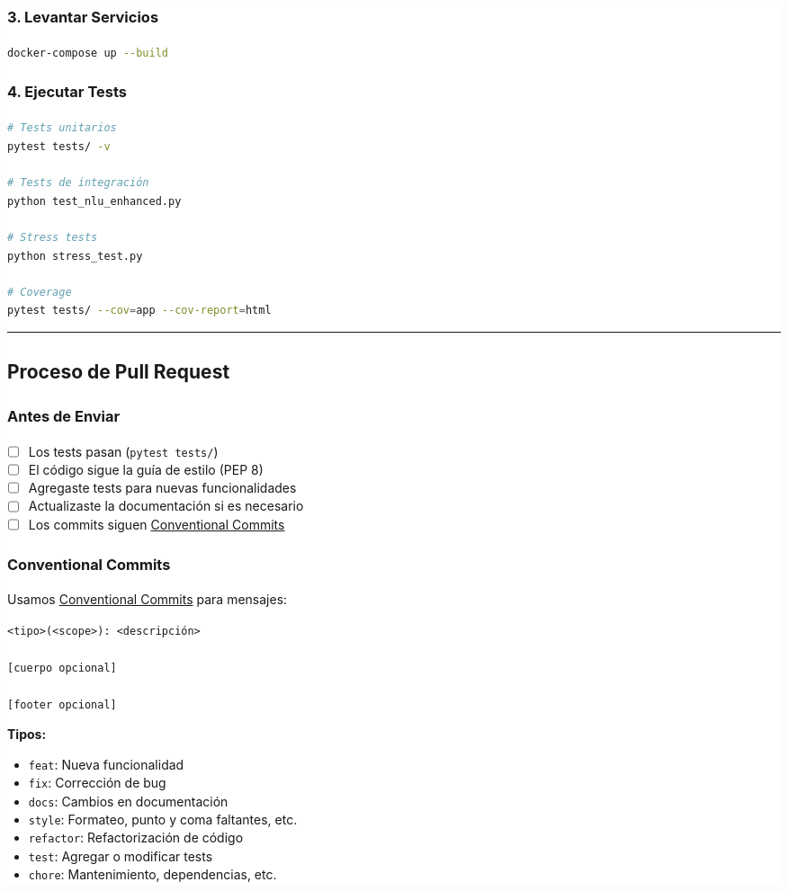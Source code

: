 ### 3. Levantar Servicios

```bash
docker-compose up --build
```

### 4. Ejecutar Tests

```bash
# Tests unitarios
pytest tests/ -v

# Tests de integración
python test_nlu_enhanced.py

# Stress tests
python stress_test.py

# Coverage
pytest tests/ --cov=app --cov-report=html
```

---

## Proceso de Pull Request

### Antes de Enviar

- [ ] Los tests pasan (`pytest tests/`)
- [ ] El código sigue la guía de estilo (PEP 8)
- [ ] Agregaste tests para nuevas funcionalidades
- [ ] Actualizaste la documentación si es necesario
- [ ] Los commits siguen [Conventional Commits](#convención-de-commits)

### Conventional Commits

Usamos [Conventional Commits](https://www.conventionalcommits.org/) para mensajes:

```
<tipo>(<scope>): <descripción>

[cuerpo opcional]

[footer opcional]
```

**Tipos:**
- `feat`: Nueva funcionalidad
- `fix`: Corrección de bug
- `docs`: Cambios en documentación
- `style`: Formateo, punto y coma faltantes, etc.
- `refactor`: Refactorización de código
- `test`: Agregar o modificar tests
- `chore`: Mantenimiento, dependencias, etc.
